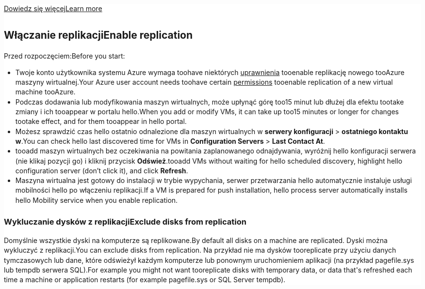 [<span data-ttu-id="0deb5-282">Dowiedz się więcej</span><span class="sxs-lookup"><span data-stu-id="0deb5-282">Learn more</span></span>](site-recovery-vmware-to-azure-install-mob-svc.md)


## <a name="enable-replication"></a><span data-ttu-id="0deb5-283">Włączanie replikacji</span><span class="sxs-lookup"><span data-stu-id="0deb5-283">Enable replication</span></span>

<span data-ttu-id="0deb5-284">Przed rozpoczęciem:</span><span class="sxs-lookup"><span data-stu-id="0deb5-284">Before you start:</span></span>

- <span data-ttu-id="0deb5-285">Twoje konto użytkownika systemu Azure wymaga toohave niektórych [uprawnienia](site-recovery-role-based-linked-access-control.md#permissions-required-to-enable-replication-for-new-virtual-machines) tooenable replikację nowego tooAzure maszyny wirtualnej.</span><span class="sxs-lookup"><span data-stu-id="0deb5-285">Your Azure user account needs toohave certain [permissions](site-recovery-role-based-linked-access-control.md#permissions-required-to-enable-replication-for-new-virtual-machines) tooenable replication of a new virtual machine tooAzure.</span></span>
- <span data-ttu-id="0deb5-286">Podczas dodawania lub modyfikowania maszyn wirtualnych, może upłynąć górę too15 minut lub dłużej dla efektu tootake zmiany i ich tooappear w portalu hello.</span><span class="sxs-lookup"><span data-stu-id="0deb5-286">When you add or modify VMs, it can take up too15 minutes or longer for changes tootake effect, and for them tooappear in hello portal.</span></span>
- <span data-ttu-id="0deb5-287">Możesz sprawdzić czas hello ostatnio odnalezione dla maszyn wirtualnych w **serwery konfiguracji** > **ostatniego kontaktu w**.</span><span class="sxs-lookup"><span data-stu-id="0deb5-287">You can check hello last discovered time for VMs in **Configuration Servers** > **Last Contact At**.</span></span>
- <span data-ttu-id="0deb5-288">tooadd maszyn wirtualnych bez oczekiwania na powitania zaplanowanego odnajdywania, wyróżnij hello konfiguracji serwera (nie klikaj pozycji go) i kliknij przycisk **Odśwież**.</span><span class="sxs-lookup"><span data-stu-id="0deb5-288">tooadd VMs without waiting for hello scheduled discovery, highlight hello configuration server (don’t click it), and click **Refresh**.</span></span>
- <span data-ttu-id="0deb5-289">Maszyna wirtualna jest gotowy do instalacji w trybie wypychania, serwer przetwarzania hello automatycznie instaluje usługi mobilności hello po włączeniu replikacji.</span><span class="sxs-lookup"><span data-stu-id="0deb5-289">If a VM is prepared for push installation, hello process server automatically installs hello Mobility service when you enable replication.</span></span>


### <a name="exclude-disks-from-replication"></a><span data-ttu-id="0deb5-290">Wykluczanie dysków z replikacji</span><span class="sxs-lookup"><span data-stu-id="0deb5-290">Exclude disks from replication</span></span>

<span data-ttu-id="0deb5-291">Domyślnie wszystkie dyski na komputerze są replikowane.</span><span class="sxs-lookup"><span data-stu-id="0deb5-291">By default all disks on a machine are replicated.</span></span> <span data-ttu-id="0deb5-292">Dyski można wykluczyć z replikacji.</span><span class="sxs-lookup"><span data-stu-id="0deb5-292">You can exclude disks from replication.</span></span> <span data-ttu-id="0deb5-293">Na przykład nie ma dysków tooreplicate przy użyciu danych tymczasowych lub dane, które odświeżył każdym komputerze lub ponownym uruchomieniem aplikacji (na przykład pagefile.sys lub tempdb serwera SQL).</span><span class="sxs-lookup"><span data-stu-id="0deb5-293">For example you might not want tooreplicate disks with temporary data, or data that's refreshed each time a machine or application restarts (for example pagefile.sys or SQL Server tempdb).</span></span>
